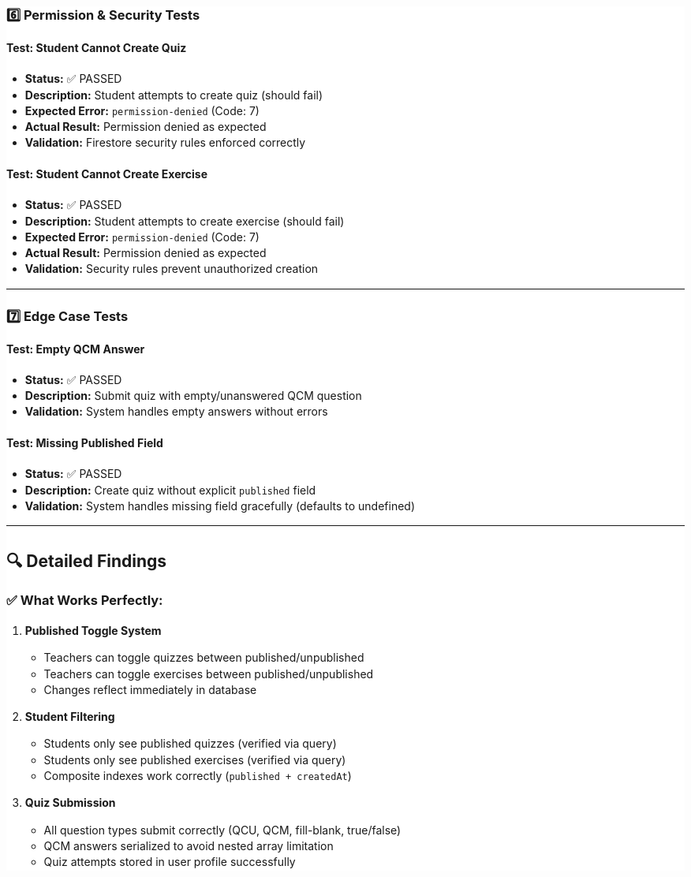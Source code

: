 
### 6️⃣ **Permission & Security Tests**

#### Test: Student Cannot Create Quiz
- **Status:** ✅ PASSED
- **Description:** Student attempts to create quiz (should fail)
- **Expected Error:** `permission-denied` (Code: 7)
- **Actual Result:** Permission denied as expected
- **Validation:** Firestore security rules enforced correctly

#### Test: Student Cannot Create Exercise
- **Status:** ✅ PASSED
- **Description:** Student attempts to create exercise (should fail)
- **Expected Error:** `permission-denied` (Code: 7)
- **Actual Result:** Permission denied as expected
- **Validation:** Security rules prevent unauthorized creation

---

### 7️⃣ **Edge Case Tests**

#### Test: Empty QCM Answer
- **Status:** ✅ PASSED
- **Description:** Submit quiz with empty/unanswered QCM question
- **Validation:** System handles empty answers without errors

#### Test: Missing Published Field
- **Status:** ✅ PASSED
- **Description:** Create quiz without explicit `published` field
- **Validation:** System handles missing field gracefully (defaults to undefined)

---

## 🔍 Detailed Findings

### ✅ **What Works Perfectly:**

1. **Published Toggle System**
   - Teachers can toggle quizzes between published/unpublished
   - Teachers can toggle exercises between published/unpublished
   - Changes reflect immediately in database

2. **Student Filtering**
   - Students only see published quizzes (verified via query)
   - Students only see published exercises (verified via query)
   - Composite indexes work correctly (`published + createdAt`)

3. **Quiz Submission**
   - All question types submit correctly (QCU, QCM, fill-blank, true/false)
   - QCM answers serialized to avoid nested array limitation
   - Quiz attempts stored in user profile successfully
